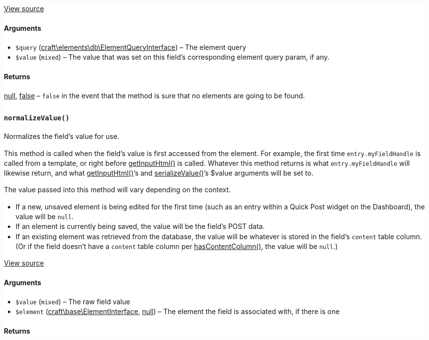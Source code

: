 
[View source](https://github.com/craftcms/cms/blob/master/src/base/FieldInterface.php#L317)


#### Arguments

- `$query` ([craft\elements\db\ElementQueryInterface](craft-elements-db-elementqueryinterface.md)) – The element query
- `$value` (`mixed`) – The value that was set on this field’s corresponding
element query param, if any.

#### Returns

[null](http://php.net/language.types.null), [false](http://php.net/language.types.boolean) – `false` in the event that the method is sure that no
elements are going to be found.



### `normalizeValue()`





Normalizes the field’s value for use.

This method is called when the field’s value is first accessed from the element. For example, the first time
`entry.myFieldHandle` is called from a template, or right before [getInputHtml()](craft-base-fieldinterface.md#method-getinputhtml) is called. Whatever
this method returns is what `entry.myFieldHandle` will likewise return, and what [getInputHtml()](craft-base-fieldinterface.md#method-getinputhtml)’s and
[serializeValue()](craft-base-fieldinterface.md#method-serializevalue)’s $value arguments will be set to.

The value passed into this method will vary depending on the context.

- If a new, unsaved element is being edited for the first time (such as an entry within a Quick Post widget
  on the Dashboard), the value will be `null`.
- If an element is currently being saved, the value will be the field’s POST data.
- If an existing element was retrieved from the database, the value will be whatever is stored in the field’s
  `content` table column. (Or if the field doesn’t have a `content` table column per [hasContentColumn()](craft-base-fieldinterface.md#method-hascontentcolumn),
  the value will be `null`.)


[View source](https://github.com/craftcms/cms/blob/master/src/base/FieldInterface.php#L290)


#### Arguments

- `$value` (`mixed`) – The raw field value
- `$element` ([craft\base\ElementInterface](craft-base-elementinterface.md), [null](http://php.net/language.types.null)) – The element the field is associated with, if there is one

#### Returns
